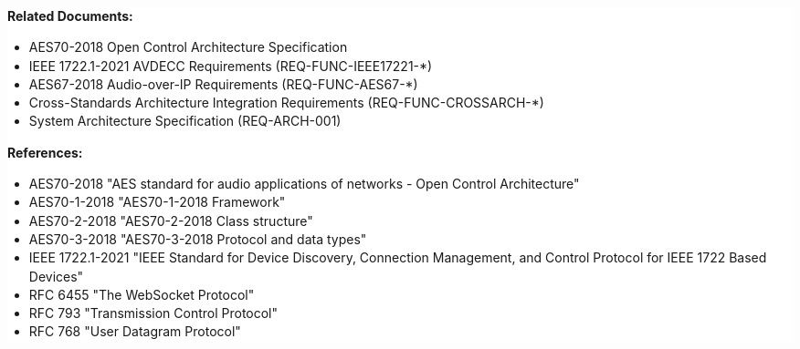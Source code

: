 **Related Documents:**
- AES70-2018 Open Control Architecture Specification
- IEEE 1722.1-2021 AVDECC Requirements (REQ-FUNC-IEEE17221-*)
- AES67-2018 Audio-over-IP Requirements (REQ-FUNC-AES67-*)
- Cross-Standards Architecture Integration Requirements (REQ-FUNC-CROSSARCH-*)
- System Architecture Specification (REQ-ARCH-001)

**References:**
- AES70-2018 "AES standard for audio applications of networks - Open Control Architecture"
- AES70-1-2018 "AES70-1-2018 Framework"  
- AES70-2-2018 "AES70-2-2018 Class structure"
- AES70-3-2018 "AES70-3-2018 Protocol and data types"
- IEEE 1722.1-2021 "IEEE Standard for Device Discovery, Connection Management, and Control Protocol for IEEE 1722 Based Devices"
- RFC 6455 "The WebSocket Protocol"
- RFC 793 "Transmission Control Protocol"
- RFC 768 "User Datagram Protocol"

